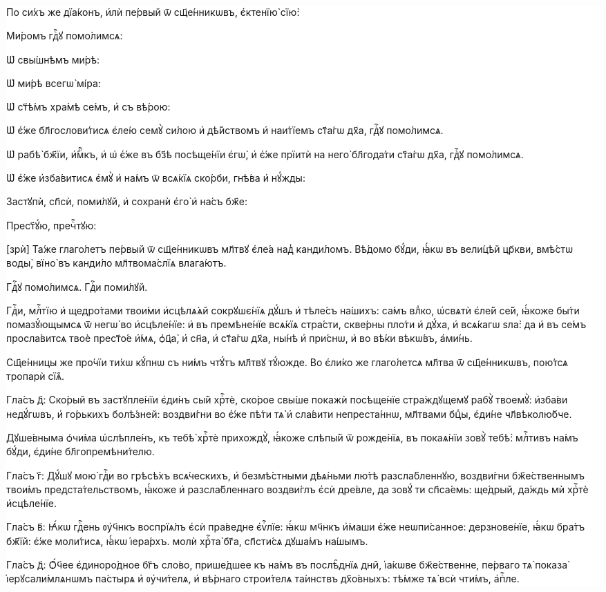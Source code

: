 По си́хъ же дїа́конъ, и҆лѝ пе́рвый ѿ сщ҃е́нникѡвъ, є҆ктенїю̀ сїю̀:

Ми́ромъ гдⷭ҇ꙋ помо́лимсѧ:

Ѡ҆ свы́шнѣмъ ми́рѣ:

Ѡ҆ ми́рѣ всегѡ̀ мі́ра:

Ѡ҆ ст҃ѣ́мъ хра́мѣ се́мъ, и҆ съ вѣ́рою:

Ѡ҆ є҆́же бл҃гослови́тисѧ є҆ле́ю семꙋ̀ си́лою и҆ дѣ́йствомъ и҆ наи́тїемъ ст҃а́гѡ
дх҃а, гдⷭ҇ꙋ помо́лимсѧ.

Ѡ҆ рабѣ̀ бж҃їи, и҆́мⷬ҇къ, и҆ ѡ҆ є҆́же въ бз҃ѣ посѣще́нїи є҆гѡ̀, и҆ є҆́же прїитѝ
на него̀ бл҃года́ти ст҃а́гѡ дх҃а, гдⷭ҇ꙋ помо́лимсѧ.

Ѡ҆ є҆́же и҆зба́витисѧ є҆мꙋ̀ и҆ на́мъ ѿ всѧ́кїѧ ско́рби, гнѣ́ва и҆ нꙋ́жды:

Застꙋпѝ, сп҃сѝ, поми́лꙋй, и҆ сохранѝ є҆го̀ и҆ на́съ бж҃е:

Прест҃ꙋ́ю, пречⷭ҇тꙋю:

[зрѝ] Та́же глаго́летъ пе́рвый ѿ сщ҃е́нникѡвъ мл҃твꙋ є҆ле́а над̾ канди́ломъ.
Вѣ́домо бꙋ́ди, ꙗ҆́кѡ въ вели́цѣй цр҃кви, вмѣ́стѡ воды̀, вїно̀ въ канди́ло
мл҃твома́слїѧ влага́ютъ.

Гдⷭ҇ꙋ помо́лимсѧ. Гдⷭ҇и поми́лꙋй.

Гдⷭ҇и, млⷭ҇тїю и҆ щедро́тами твои́ми и҆сцѣлѧ́ѧй сокрꙋшє́нїѧ дꙋ́шъ и҆ тѣле́съ
на́шихъ: са́мъ влⷣко, ѡ҆свѧтѝ є҆ле́й се́й, ꙗ҆́коже бы́ти помазꙋ́ющымсѧ ѿ негѡ̀
во и҆сцѣле́нїе: и҆ въ премѣне́нїе всѧ́кїѧ стра́сти, скве́рны пло́ти и҆ дꙋ́ха, и҆
всѧ́кагѡ ѕла̀: да и҆ въ се́мъ просла́витсѧ твоѐ прест҃о́е и҆́мѧ, ѻ҆ц҃а̀, и҆
сн҃а, и҆ ст҃а́гѡ дх҃а, ны́нѣ и҆ при́снѡ, и҆ во вѣ́ки вѣкѡ́въ, а҆ми́нь.

Сщ҃е́нницы же про́чїи ти́хѡ кꙋ́пнѡ съ ни́мъ чтꙋ́тъ мл҃твꙋ тꙋ́южде. Во є҆ли́ко
же глаго́летсѧ мл҃тва ѿ сщ҃е́нникѡвъ, пою́тсѧ тропарѝ сїѧ̑.

Гла́съ д҃: Ско́рый въ застꙋпле́нїи є҆ди́нъ сы́й хрⷭ҇тѐ, ско́рое свы́ше покажѝ
посѣще́нїе стра́ждꙋщемꙋ рабꙋ̀ твоемꙋ̀: и҆зба́ви недꙋ́гѡвъ, и҆ го́рькихъ
болѣ́зней: воздви́гни во є҆́же пѣ́ти тѧ̀ и҆ сла́вити непреста́ннѡ, мл҃твами
бцⷣы, є҆ди́не чл҃вѣколю́бче.

Дꙋше́вныма ѻ҆чи́ма ѡ҆слѣпле́нъ, къ тебѣ̀ хрⷭ҇тѐ прихождꙋ̀, ꙗ҆́коже слѣпы́й ѿ
рожде́нїѧ, въ покаѧ́нїи зовꙋ̀ тебѣ̀: млⷭ҇тивъ на́мъ бꙋ́ди, є҆ди́не
бл҃гопремѣни́телю.

Гла́съ г҃: Дꙋ́шꙋ мою̀ гдⷭ҇и во грѣсѣ́хъ всѧ́ческихъ, и҆ безмѣ́стными дѣѧ́ньми
лю́тѣ разсла́бленнꙋю, воздви́гни бж҃е́ственнымъ твои́мъ предста́тельствомъ,
ꙗ҆́коже и҆ разсла́бленнаго воздви́глъ є҆сѝ дре́вле, да зовꙋ́ ти сп҃са́емь:
ще́дрый, да́ждь мѝ хрⷭ҇тѐ и҆сцѣле́нїе.

Гла́съ в҃: Ꙗ҆́кѡ гдⷭ҇ень ᲂу҆ч҃нкъ воспрїѧ́лъ є҆сѝ пра́ведне є҆ѵⷢ҇лїе: ꙗ҆́кѡ
мч҃нкъ и҆́маши є҆́же неѡпи́санное: дерзнове́нїе, ꙗ҆́кѡ бра́тъ бж҃їй: є҆́же
моли́тисѧ, ꙗ҆́кѡ і҆ера́рхъ. молѝ хрⷭ҇та̀ бг҃а, сп҃сти́сѧ дꙋша́мъ на́шымъ.

Гла́съ д҃: Ѻ҆́ч҃ее є҆диноро́дное бг҃ъ сло́во, прише́дшее къ на́мъ въ послѣ̑днїѧ
дни̑, і҆а́кѡве бж҃е́ственне, пе́рваго тѧ̀ показа̀ і҆ерꙋсали́млѧнѡмъ па́стырѧ и҆
ᲂу҆чи́телѧ, и҆ вѣ́рнаго строи́телѧ та́инствъ дх҃о́вныхъ: тѣ́мже тѧ̀ всѝ чти́мъ,
а҆пⷭ҇ле.
